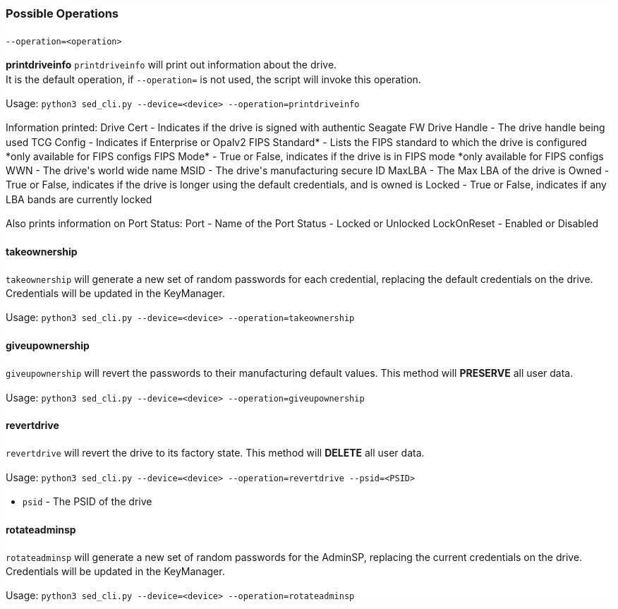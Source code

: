 ### Possible Operations
`--operation=<operation>`

**printdriveinfo**
`printdriveinfo` will print out information about the drive.  
It is the default operation, if `--operation=` is not used, the script will invoke this operation.

Usage: `python3 sed_cli.py --device=<device> --operation=printdriveinfo`

Information printed:
Drive Cert - Indicates if the drive is signed with authentic Seagate FW
Drive Handle  - The drive handle being used
TCG Config - Indicates if Enterprise or Opalv2
FIPS Standard\* - Lists the FIPS standard to which the drive is configured \*only available for FIPS configs
FIPS Mode\* - True or False, indicates if the drive is in FIPS mode \*only available for FIPS configs
WWN - The drive's world wide name
MSID - The drive's manufacturing secure ID
MaxLBA - The Max LBA of the drive
is Owned - True or False, indicates if the drive is longer using the default credentials, and is owned
is Locked - True or False, indicates if any LBA bands are currently locked

Also prints information on Port Status:
Port - Name of the Port
Status - Locked or Unlocked
LockOnReset - Enabled or Disabled

#### **takeownership**
`takeownership` will generate a new set of random passwords for each credential, 
replacing the default credentials on the drive.  Credentials will be updated in the KeyManager.

Usage: `python3 sed_cli.py --device=<device> --operation=takeownership`

#### **giveupownership**
`giveupownership` will revert the passwords to their manufacturing default values.
This method will **PRESERVE** all user data.

Usage: `python3 sed_cli.py --device=<device> --operation=giveupownership`

#### **revertdrive**
`revertdrive` will revert the drive to its factory state.
This method will **DELETE** all user data.

Usage: `python3 sed_cli.py --device=<device> --operation=revertdrive --psid=<PSID>`

- `psid` - The PSID of the drive

#### **rotateadminsp**
`rotateadminsp` will generate a new set of random passwords for the AdminSP, 
replacing the current credentials on the drive.  Credentials will be updated in the KeyManager.

Usage: `python3 sed_cli.py --device=<device> --operation=rotateadminsp`
